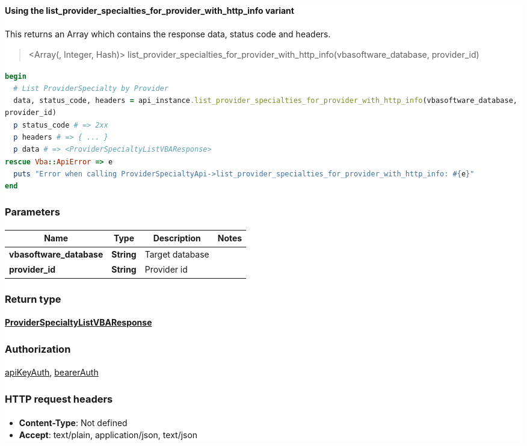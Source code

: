 #### Using the list_provider_specialties_for_provider_with_http_info variant

This returns an Array which contains the response data, status code and headers.

> <Array(<ProviderSpecialtyListVBAResponse>, Integer, Hash)> list_provider_specialties_for_provider_with_http_info(vbasoftware_database, provider_id)

```ruby
begin
  # List ProviderSpecialty by Provider
  data, status_code, headers = api_instance.list_provider_specialties_for_provider_with_http_info(vbasoftware_database, provider_id)
  p status_code # => 2xx
  p headers # => { ... }
  p data # => <ProviderSpecialtyListVBAResponse>
rescue Vba::ApiError => e
  puts "Error when calling ProviderSpecialtyApi->list_provider_specialties_for_provider_with_http_info: #{e}"
end
```

### Parameters

| Name | Type | Description | Notes |
| ---- | ---- | ----------- | ----- |
| **vbasoftware_database** | **String** | Target database |  |
| **provider_id** | **String** | Provider id |  |

### Return type

[**ProviderSpecialtyListVBAResponse**](ProviderSpecialtyListVBAResponse.md)

### Authorization

[apiKeyAuth](../README.md#apiKeyAuth), [bearerAuth](../README.md#bearerAuth)

### HTTP request headers

- **Content-Type**: Not defined
- **Accept**: text/plain, application/json, text/json

